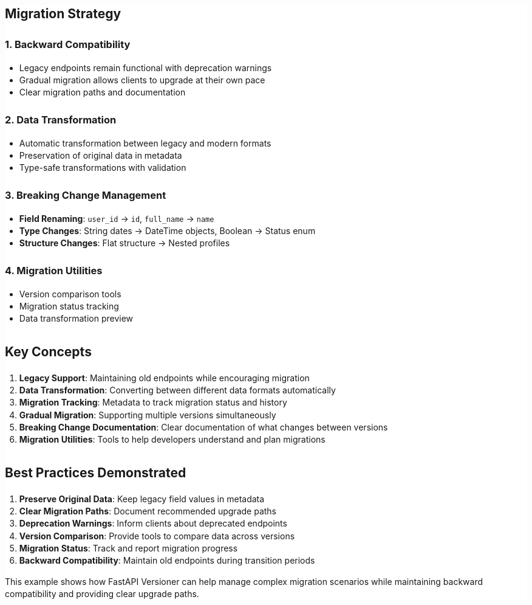## Migration Strategy

### 1. Backward Compatibility
- Legacy endpoints remain functional with deprecation warnings
- Gradual migration allows clients to upgrade at their own pace
- Clear migration paths and documentation

### 2. Data Transformation
- Automatic transformation between legacy and modern formats
- Preservation of original data in metadata
- Type-safe transformations with validation

### 3. Breaking Change Management
- **Field Renaming**: `user_id` → `id`, `full_name` → `name`
- **Type Changes**: String dates → DateTime objects, Boolean → Status enum
- **Structure Changes**: Flat structure → Nested profiles

### 4. Migration Utilities
- Version comparison tools
- Migration status tracking
- Data transformation preview

## Key Concepts

1. **Legacy Support**: Maintaining old endpoints while encouraging migration
2. **Data Transformation**: Converting between different data formats automatically
3. **Migration Tracking**: Metadata to track migration status and history
4. **Gradual Migration**: Supporting multiple versions simultaneously
5. **Breaking Change Documentation**: Clear documentation of what changes between versions
6. **Migration Utilities**: Tools to help developers understand and plan migrations

## Best Practices Demonstrated

1. **Preserve Original Data**: Keep legacy field values in metadata
2. **Clear Migration Paths**: Document recommended upgrade paths
3. **Deprecation Warnings**: Inform clients about deprecated endpoints
4. **Version Comparison**: Provide tools to compare data across versions
5. **Migration Status**: Track and report migration progress
6. **Backward Compatibility**: Maintain old endpoints during transition periods

This example shows how FastAPI Versioner can help manage complex migration scenarios while maintaining backward compatibility and providing clear upgrade paths.
